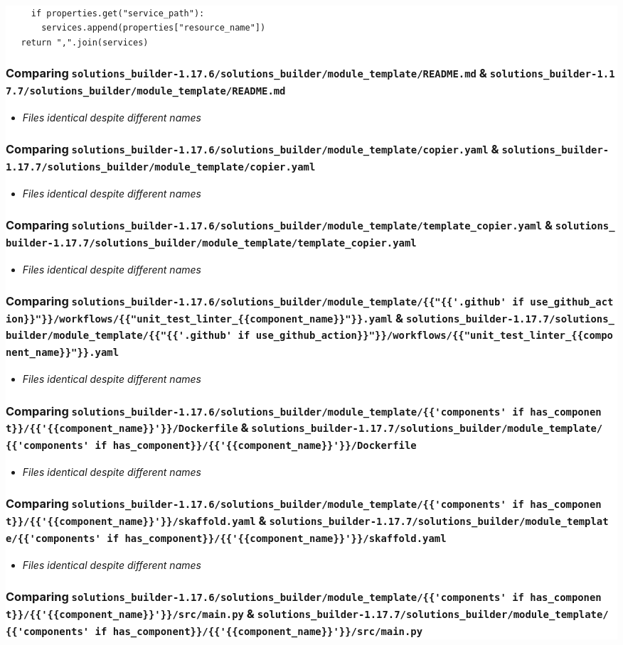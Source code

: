 ```diff
     if properties.get("service_path"):
       services.append(properties["resource_name"])
   return ",".join(services)
```

### Comparing `solutions_builder-1.17.6/solutions_builder/module_template/README.md` & `solutions_builder-1.17.7/solutions_builder/module_template/README.md`

 * *Files identical despite different names*

### Comparing `solutions_builder-1.17.6/solutions_builder/module_template/copier.yaml` & `solutions_builder-1.17.7/solutions_builder/module_template/copier.yaml`

 * *Files identical despite different names*

### Comparing `solutions_builder-1.17.6/solutions_builder/module_template/template_copier.yaml` & `solutions_builder-1.17.7/solutions_builder/module_template/template_copier.yaml`

 * *Files identical despite different names*

### Comparing `solutions_builder-1.17.6/solutions_builder/module_template/{{"{{'.github' if use_github_action}}"}}/workflows/{{"unit_test_linter_{{component_name}}"}}.yaml` & `solutions_builder-1.17.7/solutions_builder/module_template/{{"{{'.github' if use_github_action}}"}}/workflows/{{"unit_test_linter_{{component_name}}"}}.yaml`

 * *Files identical despite different names*

### Comparing `solutions_builder-1.17.6/solutions_builder/module_template/{{'components' if has_component}}/{{'{{component_name}}'}}/Dockerfile` & `solutions_builder-1.17.7/solutions_builder/module_template/{{'components' if has_component}}/{{'{{component_name}}'}}/Dockerfile`

 * *Files identical despite different names*

### Comparing `solutions_builder-1.17.6/solutions_builder/module_template/{{'components' if has_component}}/{{'{{component_name}}'}}/skaffold.yaml` & `solutions_builder-1.17.7/solutions_builder/module_template/{{'components' if has_component}}/{{'{{component_name}}'}}/skaffold.yaml`

 * *Files identical despite different names*

### Comparing `solutions_builder-1.17.6/solutions_builder/module_template/{{'components' if has_component}}/{{'{{component_name}}'}}/src/main.py` & `solutions_builder-1.17.7/solutions_builder/module_template/{{'components' if has_component}}/{{'{{component_name}}'}}/src/main.py`
